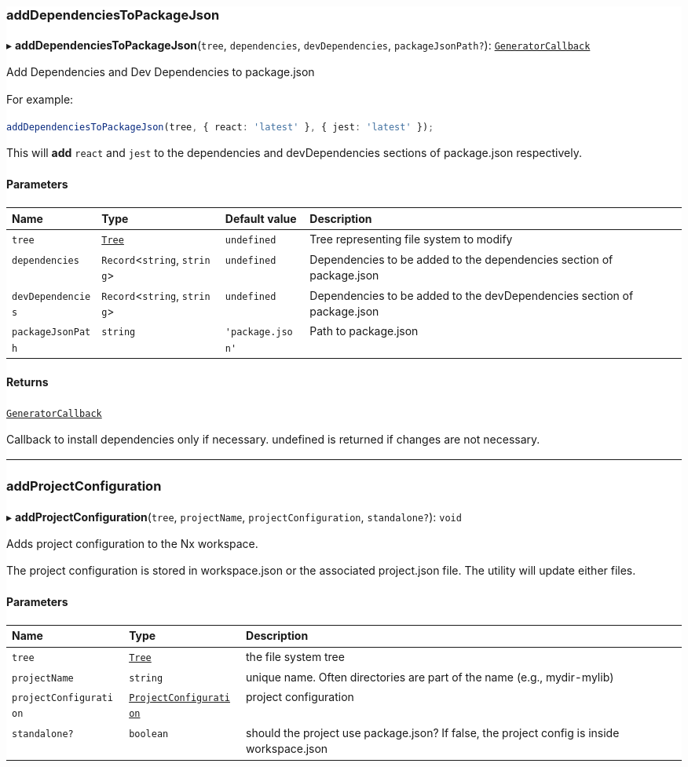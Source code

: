 ### addDependenciesToPackageJson

▸ **addDependenciesToPackageJson**(`tree`, `dependencies`, `devDependencies`, `packageJsonPath?`): [`GeneratorCallback`](../../nx-devkit/index#generatorcallback)

Add Dependencies and Dev Dependencies to package.json

For example:

```typescript
addDependenciesToPackageJson(tree, { react: 'latest' }, { jest: 'latest' });
```

This will **add** `react` and `jest` to the dependencies and devDependencies sections of package.json respectively.

#### Parameters

| Name              | Type                                 | Default value    | Description                                                             |
| :---------------- | :----------------------------------- | :--------------- | :---------------------------------------------------------------------- |
| `tree`            | [`Tree`](../../nx-devkit/index#tree) | `undefined`      | Tree representing file system to modify                                 |
| `dependencies`    | `Record`<`string`, `string`\>        | `undefined`      | Dependencies to be added to the dependencies section of package.json    |
| `devDependencies` | `Record`<`string`, `string`\>        | `undefined`      | Dependencies to be added to the devDependencies section of package.json |
| `packageJsonPath` | `string`                             | `'package.json'` | Path to package.json                                                    |

#### Returns

[`GeneratorCallback`](../../nx-devkit/index#generatorcallback)

Callback to install dependencies only if necessary. undefined is returned if changes are not necessary.

---

### addProjectConfiguration

▸ **addProjectConfiguration**(`tree`, `projectName`, `projectConfiguration`, `standalone?`): `void`

Adds project configuration to the Nx workspace.

The project configuration is stored in workspace.json or the associated project.json file.
The utility will update either files.

#### Parameters

| Name                   | Type                                                                 | Description                                                                                |
| :--------------------- | :------------------------------------------------------------------- | :----------------------------------------------------------------------------------------- |
| `tree`                 | [`Tree`](../../nx-devkit/index#tree)                                 | the file system tree                                                                       |
| `projectName`          | `string`                                                             | unique name. Often directories are part of the name (e.g., mydir-mylib)                    |
| `projectConfiguration` | [`ProjectConfiguration`](../../nx-devkit/index#projectconfiguration) | project configuration                                                                      |
| `standalone?`          | `boolean`                                                            | should the project use package.json? If false, the project config is inside workspace.json |
